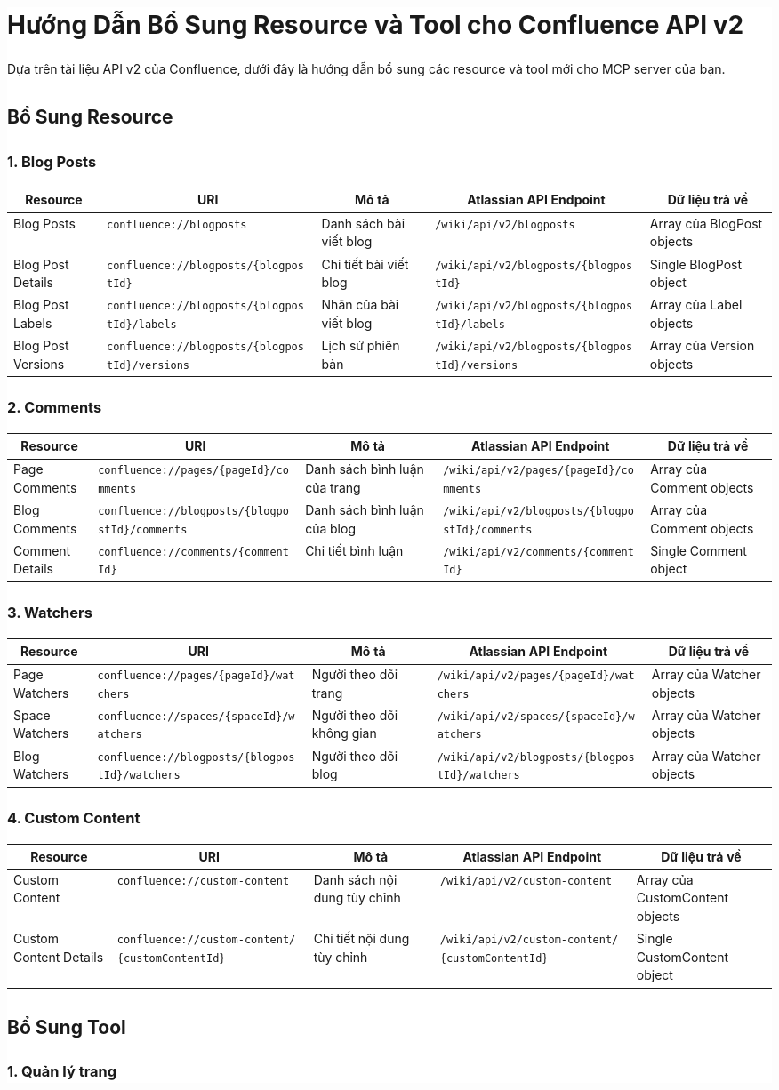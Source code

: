 # Hướng Dẫn Bổ Sung Resource và Tool cho Confluence API v2

Dựa trên tài liệu API v2 của Confluence, dưới đây là hướng dẫn bổ sung các resource và tool mới cho MCP server của bạn.

## Bổ Sung Resource

### 1. Blog Posts

| Resource | URI | Mô tả | Atlassian API Endpoint | Dữ liệu trả về |
|----------|-----|-------|-----------------------|----------------|
| Blog Posts | `confluence://blogposts` | Danh sách bài viết blog | `/wiki/api/v2/blogposts` | Array của BlogPost objects |
| Blog Post Details | `confluence://blogposts/{blogpostId}` | Chi tiết bài viết blog | `/wiki/api/v2/blogposts/{blogpostId}` | Single BlogPost object |
| Blog Post Labels | `confluence://blogposts/{blogpostId}/labels` | Nhãn của bài viết blog | `/wiki/api/v2/blogposts/{blogpostId}/labels` | Array của Label objects |
| Blog Post Versions | `confluence://blogposts/{blogpostId}/versions` | Lịch sử phiên bản | `/wiki/api/v2/blogposts/{blogpostId}/versions` | Array của Version objects |

### 2. Comments

| Resource | URI | Mô tả | Atlassian API Endpoint | Dữ liệu trả về |
|----------|-----|-------|-----------------------|----------------|
| Page Comments | `confluence://pages/{pageId}/comments` | Danh sách bình luận của trang | `/wiki/api/v2/pages/{pageId}/comments` | Array của Comment objects |
| Blog Comments | `confluence://blogposts/{blogpostId}/comments` | Danh sách bình luận của blog | `/wiki/api/v2/blogposts/{blogpostId}/comments` | Array của Comment objects |
| Comment Details | `confluence://comments/{commentId}` | Chi tiết bình luận | `/wiki/api/v2/comments/{commentId}` | Single Comment object |

### 3. Watchers

| Resource | URI | Mô tả | Atlassian API Endpoint | Dữ liệu trả về |
|----------|-----|-------|-----------------------|----------------|
| Page Watchers | `confluence://pages/{pageId}/watchers` | Người theo dõi trang | `/wiki/api/v2/pages/{pageId}/watchers` | Array của Watcher objects |
| Space Watchers | `confluence://spaces/{spaceId}/watchers` | Người theo dõi không gian | `/wiki/api/v2/spaces/{spaceId}/watchers` | Array của Watcher objects |
| Blog Watchers | `confluence://blogposts/{blogpostId}/watchers` | Người theo dõi blog | `/wiki/api/v2/blogposts/{blogpostId}/watchers` | Array của Watcher objects |

### 4. Custom Content

| Resource | URI | Mô tả | Atlassian API Endpoint | Dữ liệu trả về |
|----------|-----|-------|-----------------------|----------------|
| Custom Content | `confluence://custom-content` | Danh sách nội dung tùy chỉnh | `/wiki/api/v2/custom-content` | Array của CustomContent objects |
| Custom Content Details | `confluence://custom-content/{customContentId}` | Chi tiết nội dung tùy chỉnh | `/wiki/api/v2/custom-content/{customContentId}` | Single CustomContent object |

## Bổ Sung Tool

### 1. Quản lý trang
